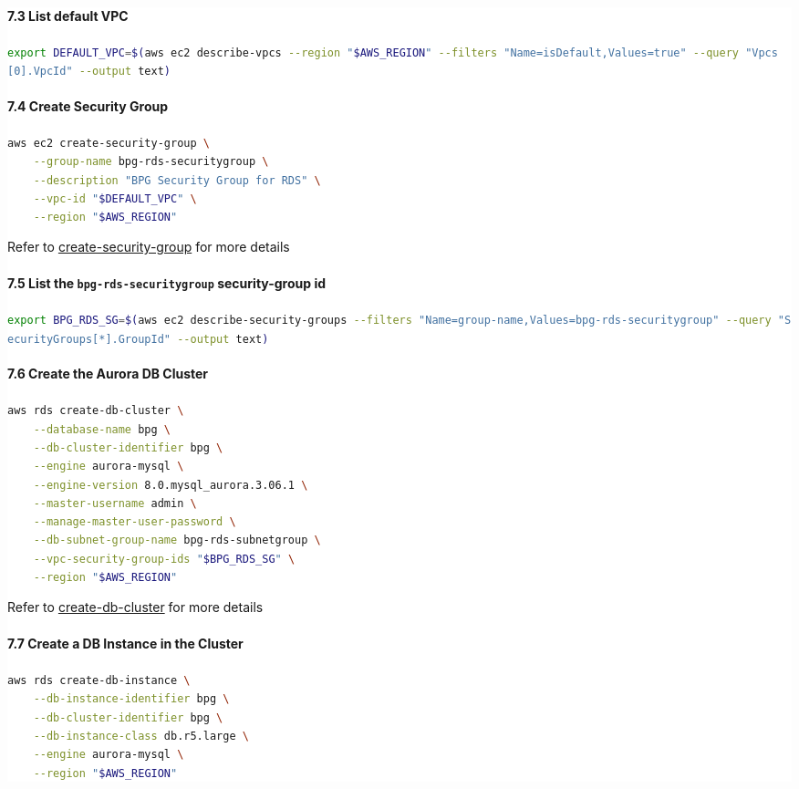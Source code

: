 #### 7.3 List default VPC

```sh
export DEFAULT_VPC=$(aws ec2 describe-vpcs --region "$AWS_REGION" --filters "Name=isDefault,Values=true" --query "Vpcs[0].VpcId" --output text)
```

#### 7.4 Create Security Group

```sh
aws ec2 create-security-group \
    --group-name bpg-rds-securitygroup \
    --description "BPG Security Group for RDS" \
    --vpc-id "$DEFAULT_VPC" \
    --region "$AWS_REGION"
```

Refer to [create-security-group](https://docs.aws.amazon.com/cli/latest/reference/ec2/create-security-group.html) for more details

#### 7.5 List the ```bpg-rds-securitygroup``` security-group id

```sh
export BPG_RDS_SG=$(aws ec2 describe-security-groups --filters "Name=group-name,Values=bpg-rds-securitygroup" --query "SecurityGroups[*].GroupId" --output text)
```

#### 7.6 Create the Aurora DB Cluster

```sh
aws rds create-db-cluster \
    --database-name bpg \
    --db-cluster-identifier bpg \
    --engine aurora-mysql \
    --engine-version 8.0.mysql_aurora.3.06.1 \
    --master-username admin \
    --manage-master-user-password \
    --db-subnet-group-name bpg-rds-subnetgroup \
    --vpc-security-group-ids "$BPG_RDS_SG" \
    --region "$AWS_REGION"
```
Refer to [create-db-cluster](https://docs.aws.amazon.com/cli/latest/reference/rds/create-db-cluster.html) for more details

#### 7.7 Create a DB Instance in the Cluster

```sh
aws rds create-db-instance \
    --db-instance-identifier bpg \
    --db-cluster-identifier bpg \
    --db-instance-class db.r5.large \
    --engine aurora-mysql \
    --region "$AWS_REGION"
```
